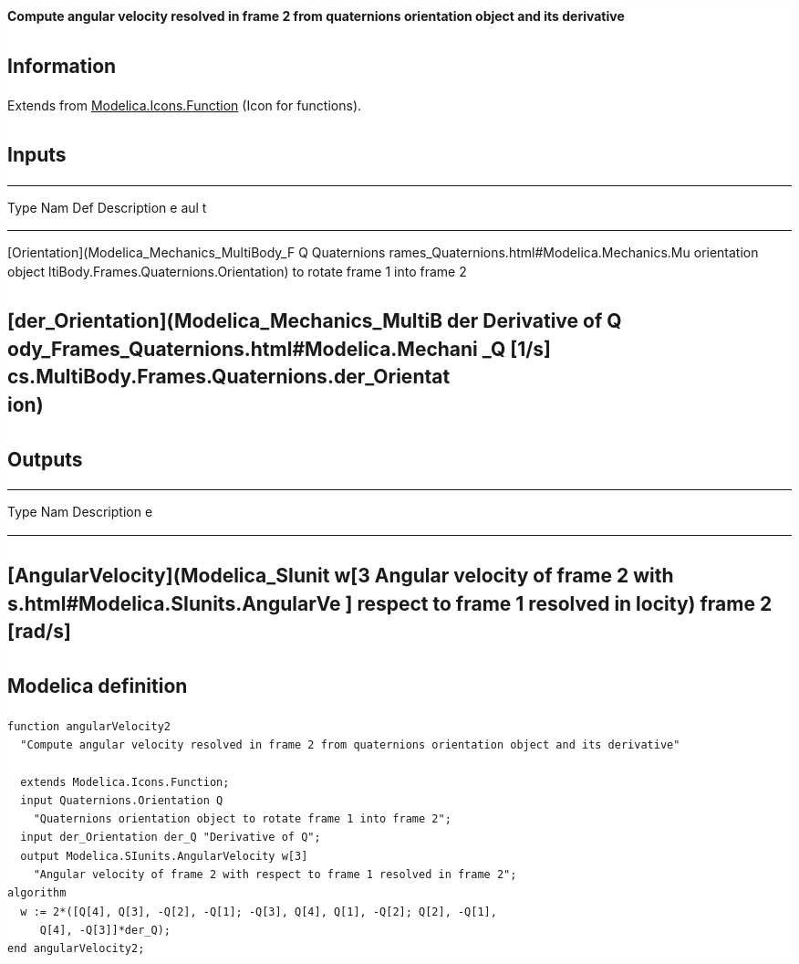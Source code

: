 **Compute angular velocity resolved in frame 2 from quaternions
orientation object and its derivative**

Information
-----------

Extends from
[Modelica.Icons.Function](Modelica_Icons.html#Modelica.Icons.Function)
(Icon for functions).

Inputs
------

  -------------------------------------------------------------------------
  Type                                         Nam Def Description
                                               e   aul 
                                                   t   
  -------------------------------------------- --- --- --------------------
  [Orientation](Modelica_Mechanics_MultiBody_F Q       Quaternions
  rames_Quaternions.html#Modelica.Mechanics.Mu         orientation object
  ltiBody.Frames.Quaternions.Orientation)              to rotate frame 1
                                                       into frame 2

  [der\_Orientation](Modelica_Mechanics_MultiB der     Derivative of Q
  ody_Frames_Quaternions.html#Modelica.Mechani \_Q     [1/s]
  cs.MultiBody.Frames.Quaternions.der_Orientat         
  ion)                                                 
  -------------------------------------------------------------------------

Outputs
-------

  ------------------------------------------------------------------------
  Type                              Nam Description
                                    e   
  --------------------------------- --- ----------------------------------
  [AngularVelocity](Modelica_SIunit w[3 Angular velocity of frame 2 with
  s.html#Modelica.SIunits.AngularVe ]   respect to frame 1 resolved in
  locity)                               frame 2 [rad/s]
  ------------------------------------------------------------------------

Modelica definition
-------------------

    function angularVelocity2 
      "Compute angular velocity resolved in frame 2 from quaternions orientation object and its derivative"

      extends Modelica.Icons.Function;
      input Quaternions.Orientation Q 
        "Quaternions orientation object to rotate frame 1 into frame 2";
      input der_Orientation der_Q "Derivative of Q";
      output Modelica.SIunits.AngularVelocity w[3] 
        "Angular velocity of frame 2 with respect to frame 1 resolved in frame 2";
    algorithm 
      w := 2*([Q[4], Q[3], -Q[2], -Q[1]; -Q[3], Q[4], Q[1], -Q[2]; Q[2], -Q[1],
         Q[4], -Q[3]]*der_Q);
    end angularVelocity2;
